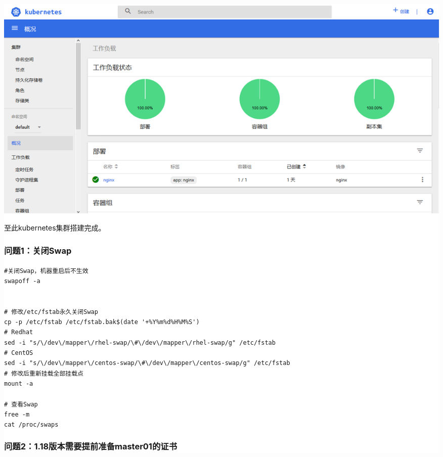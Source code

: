 ![img](imgs/1323857-20190724153649685-935080745.png)

 

 至此kubernetes集群搭建完成。 







### 问题1：关闭Swap

 ```
#关闭Swap，机器重启后不生效
swapoff -a


# 修改/etc/fstab永久关闭Swap
cp -p /etc/fstab /etc/fstab.bak$(date '+%Y%m%d%H%M%S')
# Redhat
sed -i "s/\/dev\/mapper\/rhel-swap/\#\/dev\/mapper\/rhel-swap/g" /etc/fstab
# CentOS
sed -i "s/\/dev\/mapper\/centos-swap/\#\/dev\/mapper\/centos-swap/g" /etc/fstab
# 修改后重新挂载全部挂载点
mount -a

# 查看Swap
free -m
cat /proc/swaps
 ```



### 问题2：1.18版本需要提前准备master01的证书
